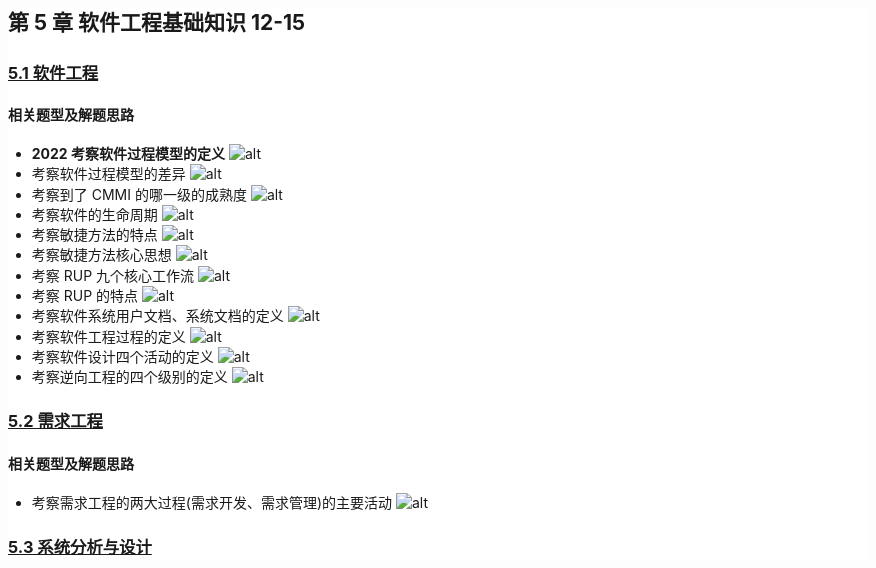 ## **第 5 章 软件工程基础知识 12-15**

### [5.1 软件工程](https://blog-draft.dramacat.top/system-architect-up/#51-软件工程)

#### 相关题型及解题思路

- **2022 考察软件过程模型的定义**
  ![alt](https://jsd.cdn.zzko.cn/gh/orionpax1997/picx-images-hosting@master/Development/image.6j5r6albd1g0.webp)
- 考察软件过程模型的差异
  ![alt](https://jsd.cdn.zzko.cn/gh/orionpax1997/picx-images-hosting@master/Development/image.uvh7zfiraw0.webp)
- 考察到了 CMMI 的哪一级的成熟度
  ![alt](https://jsd.cdn.zzko.cn/gh/orionpax1997/picx-images-hosting@master/Development/image.6awosvxf4x00.webp)
- 考察软件的生命周期
  ![alt](https://jsd.cdn.zzko.cn/gh/orionpax1997/picx-images-hosting@master/Development/image.58lsrk295840.webp)
- 考察敏捷方法的特点
  ![alt](https://jsd.cdn.zzko.cn/gh/orionpax1997/picx-images-hosting@master/Development/image.61gzkmq9c0o0.webp)
- 考察敏捷方法核心思想
  ![alt](https://jsd.cdn.zzko.cn/gh/orionpax1997/picx-images-hosting@master/Development/image.6bgktz48pk40.webp)
- 考察 RUP 九个核心工作流
  ![alt](https://jsd.cdn.zzko.cn/gh/orionpax1997/picx-images-hosting@master/Development/image.4focfgutqws0.webp)
- 考察 RUP 的特点
  ![alt](https://jsd.cdn.zzko.cn/gh/orionpax1997/picx-images-hosting@master/Development/image.536xsnkniho0.webp)
- 考察软件系统用户文档、系统文档的定义
  ![alt](https://jsd.cdn.zzko.cn/gh/orionpax1997/picx-images-hosting@master/Development/image.558l8g4tlqg0.webp)
- 考察软件工程过程的定义
  ![alt](https://jsd.cdn.zzko.cn/gh/orionpax1997/picx-images-hosting@master/Development/image.4uyyey7ntaq0.webp)
- 考察软件设计四个活动的定义
  ![alt](https://jsd.cdn.zzko.cn/gh/orionpax1997/picx-images-hosting@master/Development/image.2s6y7c46spk0.webp)
- 考察逆向工程的四个级别的定义
  ![alt](https://jsd.cdn.zzko.cn/gh/orionpax1997/picx-images-hosting@master/Development/image.5acwx5euoug0.webp)

### [5.2 需求工程](https://blog-draft.dramacat.top/system-architect-up/#52-需求工程)

#### 相关题型及解题思路

- 考察需求工程的两大过程(需求开发、需求管理)的主要活动
  ![alt](https://jsd.cdn.zzko.cn/gh/orionpax1997/picx-images-hosting@master/Development/image.7k65w0v62u8.webp)

### [5.3 系统分析与设计](https://blog-draft.dramacat.top/system-architect-up/#53-系统分析与设计)
